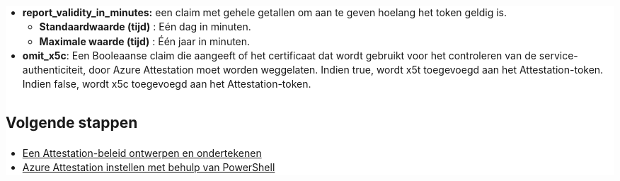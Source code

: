 - **report_validity_in_minutes:** een claim met gehele getallen om aan te geven hoelang het token geldig is.
  - **Standaardwaarde (tijd)** : Eén dag in minuten.
  - **Maximale waarde (tijd)** : Één jaar in minuten.
- **omit_x5c**: Een Booleaanse claim die aangeeft of het certificaat dat wordt gebruikt voor het controleren van de service-authenticiteit, door Azure Attestation moet worden weggelaten. Indien true, wordt x5t toegevoegd aan het Attestation-token. Indien false, wordt x5c toegevoegd aan het Attestation-token.

## <a name="next-steps"></a>Volgende stappen
- [Een Attestation-beleid ontwerpen en ondertekenen](author-sign-policy.md)
- [Azure Attestation instellen met behulp van PowerShell](quickstart-powershell.md)
